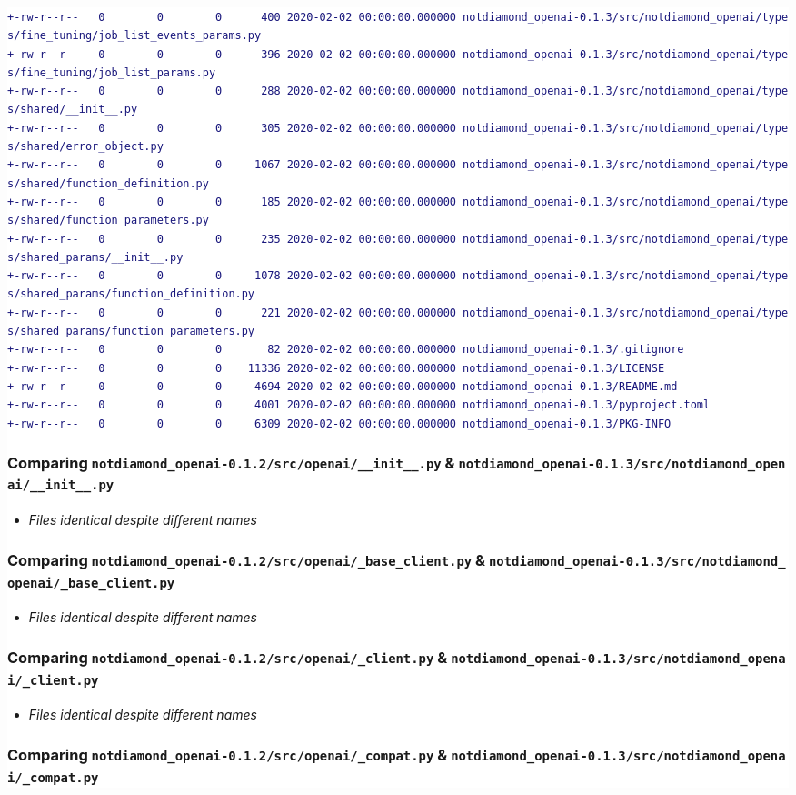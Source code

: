```diff
+-rw-r--r--   0        0        0      400 2020-02-02 00:00:00.000000 notdiamond_openai-0.1.3/src/notdiamond_openai/types/fine_tuning/job_list_events_params.py
+-rw-r--r--   0        0        0      396 2020-02-02 00:00:00.000000 notdiamond_openai-0.1.3/src/notdiamond_openai/types/fine_tuning/job_list_params.py
+-rw-r--r--   0        0        0      288 2020-02-02 00:00:00.000000 notdiamond_openai-0.1.3/src/notdiamond_openai/types/shared/__init__.py
+-rw-r--r--   0        0        0      305 2020-02-02 00:00:00.000000 notdiamond_openai-0.1.3/src/notdiamond_openai/types/shared/error_object.py
+-rw-r--r--   0        0        0     1067 2020-02-02 00:00:00.000000 notdiamond_openai-0.1.3/src/notdiamond_openai/types/shared/function_definition.py
+-rw-r--r--   0        0        0      185 2020-02-02 00:00:00.000000 notdiamond_openai-0.1.3/src/notdiamond_openai/types/shared/function_parameters.py
+-rw-r--r--   0        0        0      235 2020-02-02 00:00:00.000000 notdiamond_openai-0.1.3/src/notdiamond_openai/types/shared_params/__init__.py
+-rw-r--r--   0        0        0     1078 2020-02-02 00:00:00.000000 notdiamond_openai-0.1.3/src/notdiamond_openai/types/shared_params/function_definition.py
+-rw-r--r--   0        0        0      221 2020-02-02 00:00:00.000000 notdiamond_openai-0.1.3/src/notdiamond_openai/types/shared_params/function_parameters.py
+-rw-r--r--   0        0        0       82 2020-02-02 00:00:00.000000 notdiamond_openai-0.1.3/.gitignore
+-rw-r--r--   0        0        0    11336 2020-02-02 00:00:00.000000 notdiamond_openai-0.1.3/LICENSE
+-rw-r--r--   0        0        0     4694 2020-02-02 00:00:00.000000 notdiamond_openai-0.1.3/README.md
+-rw-r--r--   0        0        0     4001 2020-02-02 00:00:00.000000 notdiamond_openai-0.1.3/pyproject.toml
+-rw-r--r--   0        0        0     6309 2020-02-02 00:00:00.000000 notdiamond_openai-0.1.3/PKG-INFO
```

### Comparing `notdiamond_openai-0.1.2/src/openai/__init__.py` & `notdiamond_openai-0.1.3/src/notdiamond_openai/__init__.py`

 * *Files identical despite different names*

### Comparing `notdiamond_openai-0.1.2/src/openai/_base_client.py` & `notdiamond_openai-0.1.3/src/notdiamond_openai/_base_client.py`

 * *Files identical despite different names*

### Comparing `notdiamond_openai-0.1.2/src/openai/_client.py` & `notdiamond_openai-0.1.3/src/notdiamond_openai/_client.py`

 * *Files identical despite different names*

### Comparing `notdiamond_openai-0.1.2/src/openai/_compat.py` & `notdiamond_openai-0.1.3/src/notdiamond_openai/_compat.py`
